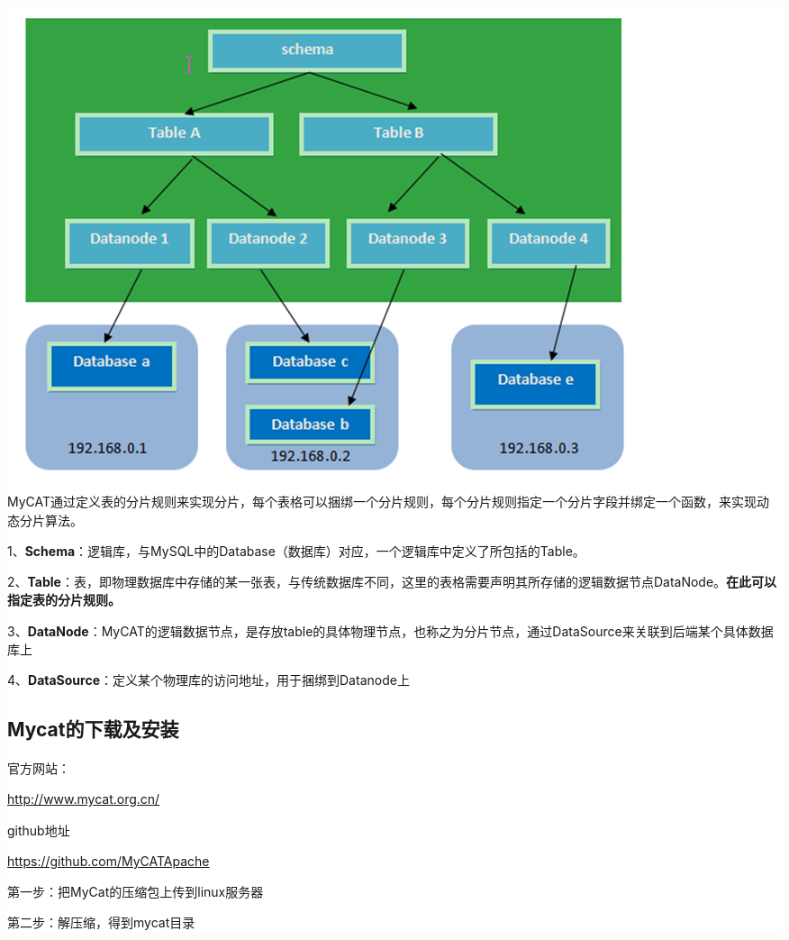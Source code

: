 ![](img/分片.png)

MyCAT通过定义表的分片规则来实现分片，每个表格可以捆绑一个分片规则，每个分片规则指定一个分片字段并绑定一个函数，来实现动态分片算法。

 

1、**Schema**：逻辑库，与MySQL中的Database（数据库）对应，一个逻辑库中定义了所包括的Table。

2、**Table**：表，即物理数据库中存储的某一张表，与传统数据库不同，这里的表格需要声明其所存储的逻辑数据节点DataNode。**在此可以指定表的分片规则。**

3、**DataNode**：MyCAT的逻辑数据节点，是存放table的具体物理节点，也称之为分片节点，通过DataSource来关联到后端某个具体数据库上

4、**DataSource**：定义某个物理库的访问地址，用于捆绑到Datanode上

## Mycat的下载及安装

官方网站：

<http://www.mycat.org.cn/>

 

github地址

<https://github.com/MyCATApache>



第一步：把MyCat的压缩包上传到linux服务器

第二步：解压缩，得到mycat目录
